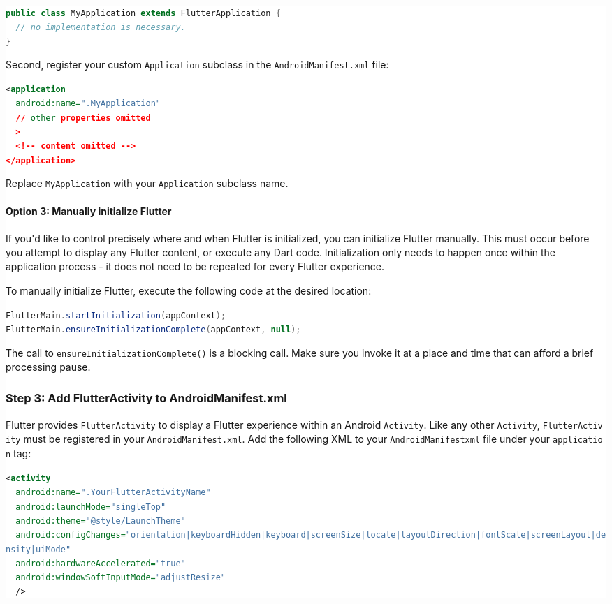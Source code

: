```java
public class MyApplication extends FlutterApplication {
  // no implementation is necessary.
}
```

Second, register your custom `Application` subclass in the
`AndroidManifest.xml` file:

```xml
<application
  android:name=".MyApplication"
  // other properties omitted
  >
  <!-- content omitted -->
</application>
```

Replace `MyApplication` with your `Application` subclass name.

#### Option 3: Manually initialize Flutter

If you'd like to control precisely where and when Flutter is initialized, you
can initialize Flutter manually. This must occur before you attempt to display
any Flutter content, or execute any Dart code. Initialization only needs to
happen once within the application process - it does not need to be repeated
for every Flutter experience.

To manually initialize Flutter, execute the following code at the desired
location:

```java
FlutterMain.startInitialization(appContext);
FlutterMain.ensureInitializationComplete(appContext, null);
```

The call to `ensureInitializationComplete()` is a blocking call. Make sure you
invoke it at a place and time that can afford a brief processing pause.

### Step 3: Add FlutterActivity to AndroidManifest.xml

Flutter provides `FlutterActivity` to display a Flutter experience within an
Android `Activity`. Like any other `Activity`, `FlutterActivity` must be
registered in your `AndroidManifest.xml`. Add the following XML to your
`AndroidManifestxml` file under your `application` tag:

```xml
<activity
  android:name=".YourFlutterActivityName"
  android:launchMode="singleTop"
  android:theme="@style/LaunchTheme"
  android:configChanges="orientation|keyboardHidden|keyboard|screenSize|locale|layoutDirection|fontScale|screenLayout|density|uiMode"
  android:hardwareAccelerated="true"
  android:windowSoftInputMode="adjustResize"
  />
```
